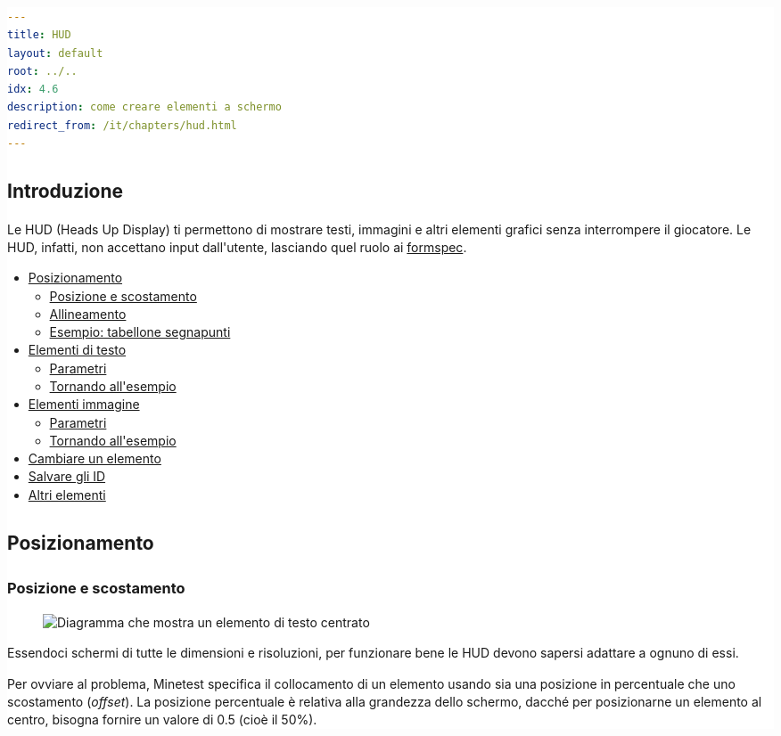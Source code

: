 ```yaml
---
title: HUD
layout: default
root: ../..
idx: 4.6
description: come creare elementi a schermo
redirect_from: /it/chapters/hud.html
---
```


## Introduzione 

Le HUD (Heads Up Display) ti permettono di mostrare testi, immagini e altri elementi grafici senza interrompere il giocatore.
Le HUD, infatti, non accettano input dall'utente, lasciando quel ruolo ai [formspec](formspecs.html).

- [Posizionamento](#posizionamento)
	- [Posizione e scostamento](#posizione-e-scostamento)
	- [Allineamento](#allineamento)
	- [Esempio: tabellone segnapunti](#esempio-tabellone-segnapunti)
- [Elementi di testo](#elementi-di-testo)
	- [Parametri](#parametri)
	- [Tornando all'esempio](#tornando-allesempio)
- [Elementi immagine](#elementi-immagine)
	- [Parametri](#parametri-1)
	- [Tornando all'esempio](#tornando-allesempio-1)
- [Cambiare un elemento](#cambiare-un-elemento)
- [Salvare gli ID](#salvare-gli-id)
- [Altri elementi](#altri-elementi)

## Posizionamento

### Posizione e scostamento

<figure class="right_image">
    <img
        width="300"
        src="{{ page.root }}//static/hud_diagram_center.svg"
        alt="Diagramma che mostra un elemento di testo centrato">
</figure>

Essendoci schermi di tutte le dimensioni e risoluzioni, per funzionare bene le HUD devono sapersi adattare a ognuno di essi.

Per ovviare al problema, Minetest specifica il collocamento di un elemento usando sia una posizione in percentuale che uno scostamento (*offset*).
La posizione percentuale è relativa alla grandezza dello schermo, dacché per posizionarne un elemento al centro, bisogna fornire un valore di 0.5 (cioè il 50%).
